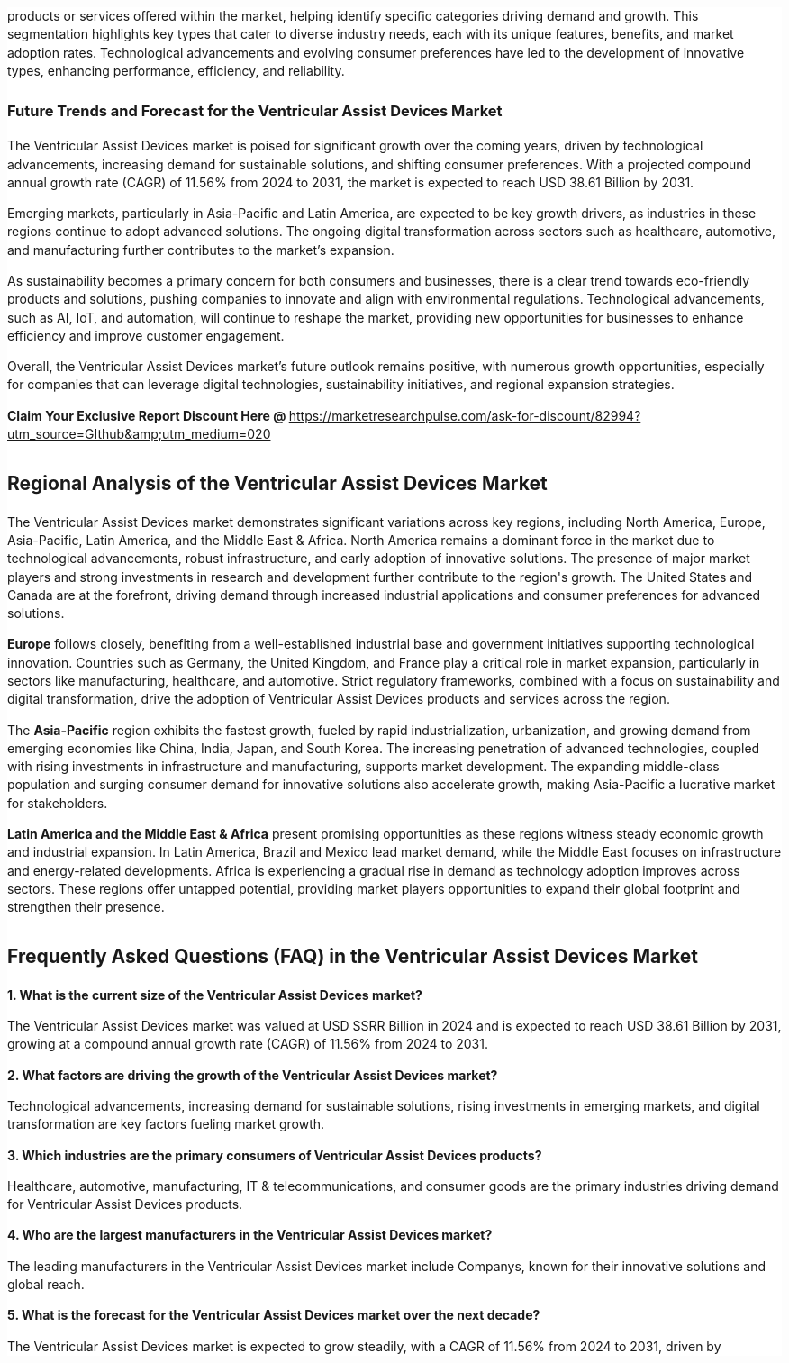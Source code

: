 products or services offered within the market, helping identify specific categories driving demand and growth. This segmentation highlights key types that cater to diverse industry needs, each with its unique features, benefits, and market adoption rates. Technological advancements and evolving consumer preferences have led to the development of innovative types, enhancing performance, efficiency, and reliability.</p><h3>Future Trends and Forecast for the Ventricular Assist Devices Market</h3><p>The Ventricular Assist Devices market is poised for significant growth over the coming years, driven by technological advancements, increasing demand for sustainable solutions, and shifting consumer preferences. With a projected compound annual growth rate (CAGR) of 11.56% from 2024 to 2031, the market is expected to reach USD 38.61 Billion by 2031.</p><p>Emerging markets, particularly in Asia-Pacific and Latin America, are expected to be key growth drivers, as industries in these regions continue to adopt advanced solutions. The ongoing digital transformation across sectors such as healthcare, automotive, and manufacturing further contributes to the market&rsquo;s expansion.</p><p>As sustainability becomes a primary concern for both consumers and businesses, there is a clear trend towards eco-friendly products and solutions, pushing companies to innovate and align with environmental regulations. Technological advancements, such as AI, IoT, and automation, will continue to reshape the market, providing new opportunities for businesses to enhance efficiency and improve customer engagement.</p><p>Overall, the Ventricular Assist Devices market&rsquo;s future outlook remains positive, with numerous growth opportunities, especially for companies that can leverage digital technologies, sustainability initiatives, and regional expansion strategies.</p><p><strong>Claim Your Exclusive Report Discount Here @ </strong><a href="https://marketresearchpulse.com/ask-for-discount/82994?utm_source=GIthub&amp;utm_medium=020">https://marketresearchpulse.com/ask-for-discount/82994?utm_source=GIthub&amp;utm_medium=020</a></p><h2><strong>Regional Analysis of the Ventricular Assist Devices Market</strong></h2><p>The Ventricular Assist Devices market demonstrates significant variations across key regions, including North America, Europe, Asia-Pacific, Latin America, and the Middle East &amp; Africa. North America remains a dominant force in the market due to technological advancements, robust infrastructure, and early adoption of innovative solutions. The presence of major market players and strong investments in research and development further contribute to the region's growth. The United States and Canada are at the forefront, driving demand through increased industrial applications and consumer preferences for advanced solutions.</p><p><strong>Europe</strong> follows closely, benefiting from a well-established industrial base and government initiatives supporting technological innovation. Countries such as Germany, the United Kingdom, and France play a critical role in market expansion, particularly in sectors like manufacturing, healthcare, and automotive. Strict regulatory frameworks, combined with a focus on sustainability and digital transformation, drive the adoption of Ventricular Assist Devices products and services across the region.</p><p>The <strong>Asia-Pacific</strong> region exhibits the fastest growth, fueled by rapid industrialization, urbanization, and growing demand from emerging economies like China, India, Japan, and South Korea. The increasing penetration of advanced technologies, coupled with rising investments in infrastructure and manufacturing, supports market development. The expanding middle-class population and surging consumer demand for innovative solutions also accelerate growth, making Asia-Pacific a lucrative market for stakeholders.</p><p><strong>Latin America and the Middle East &amp; Africa</strong> present promising opportunities as these regions witness steady economic growth and industrial expansion. In Latin America, Brazil and Mexico lead market demand, while the Middle East focuses on infrastructure and energy-related developments. Africa is experiencing a gradual rise in demand as technology adoption improves across sectors. These regions offer untapped potential, providing market players opportunities to expand their global footprint and strengthen their presence.</p><h2><strong>Frequently Asked Questions (FAQ) in the Ventricular Assist Devices Market</strong></h2><p><strong>1. What is the current size of the Ventricular Assist Devices market?</strong></p><p>The Ventricular Assist Devices market was valued at USD SSRR Billion in 2024 and is expected to reach USD 38.61 Billion by 2031, growing at a compound annual growth rate (CAGR) of 11.56% from 2024 to 2031.</p><p><strong>2. What factors are driving the growth of the Ventricular Assist Devices market?</strong></p><p>Technological advancements, increasing demand for sustainable solutions, rising investments in emerging markets, and digital transformation are key factors fueling market growth.</p><p><strong>3. Which industries are the primary consumers of Ventricular Assist Devices products?</strong></p><p>Healthcare, automotive, manufacturing, IT &amp; telecommunications, and consumer goods are the primary industries driving demand for Ventricular Assist Devices products.</p><p><strong>4. Who are the largest manufacturers in the Ventricular Assist Devices market?</strong></p><p>The leading manufacturers in the Ventricular Assist Devices market include Companys, known for their innovative solutions and global reach.</p><p><strong>5. What is the forecast for the Ventricular Assist Devices market over the next decade?</strong></p><p>The Ventricular Assist Devices market is expected to grow steadily, with a CAGR of 11.56% from 2024 to 2031, driven by